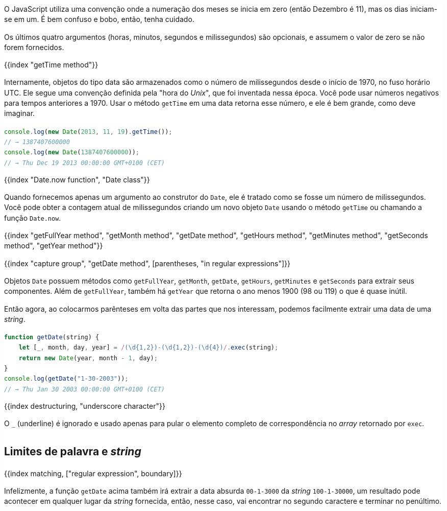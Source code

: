 O JavaScript utiliza uma convenção onde a numeração dos meses se inicia em zero (então Dezembro é 11), mas os dias iniciam-se em um. É bem confuso e bobo, então, tenha cuidado.

Os últimos quatro argumentos (horas, minutos, segundos e milissegundos) são opcionais, e assumem o valor de zero se não forem fornecidos.

{{index "getTime method"}}

Internamente, objetos do tipo data são armazenados como o número de milissegundos desde o início de 1970, no fuso horário UTC. Ele segue uma convenção definida pela "hora do _Unix_", que foi inventada nessa época. Você pode usar números negativos para tempos anteriores a 1970. Usar o método `getTime` em uma data retorna esse número, e ele é bem grande, como deve imaginar.

```js
console.log(new Date(2013, 11, 19).getTime());
// → 1387407600000
console.log(new Date(1387407600000));
// → Thu Dec 19 2013 00:00:00 GMT+0100 (CET)
```

{{index "Date.now function", "Date class"}}

Quando fornecemos apenas um argumento ao construtor do `Date`, ele é tratado como se fosse um número de milissegundos. Você pode obter a contagem atual de milissegundos criando um novo objeto `Date` usando o método `getTime` ou chamando a função `Date.now`.

{{index "getFullYear method", "getMonth method", "getDate method", "getHours method", "getMinutes method", "getSeconds method", "getYear method"}}

{{index "capture group", "getDate method", [parentheses, "in regular expressions"]}}

Objetos `Date` possuem métodos como `getFullYear`, `getMonth`, `getDate`, `getHours`, `getMinutes` e `getSeconds` para extrair seus componentes. Além de `getFullYear`, também há `getYear` que retorna o ano menos 1900 (98 ou 119) o que é quase inútil.

Então agora, ao colocarmos parênteses em volta das partes que nos interessam, podemos facilmente extrair uma data de uma _string_.

```js
function getDate(string) {
	let [_, month, day, year] = /(\d{1,2})-(\d{1,2})-(\d{4})/.exec(string);
	return new Date(year, month - 1, day);
}
console.log(getDate("1-30-2003"));
// → Thu Jan 30 2003 00:00:00 GMT+0100 (CET)
```

{{index destructuring, "underscore character"}}

O `_` (underline) é ignorado e usado apenas para pular o elemento completo de correspondência no _array_ retornado por `exec`.

## Limites de palavra e _string_

{{index matching, ["regular expression", boundary]}}

Infelizmente, a função `getDate` acima também irá extrair a data absurda `00-1-3000` da _string_ `100-1-30000`, um resultado pode acontecer em qualquer lugar da _string_ fornecida, então, nesse caso, vai encontrar no segundo caractere e terminar no penúltimo.
